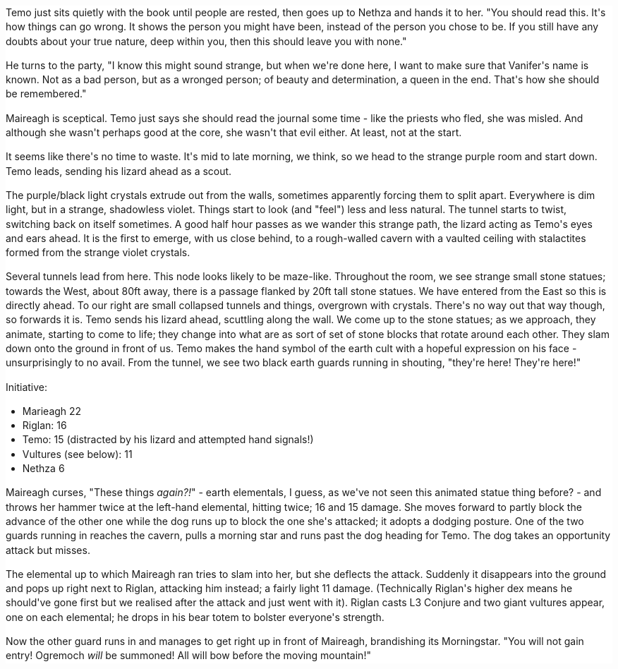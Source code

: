 Temo just sits quietly with the book until people are rested, then goes up to Nethza and hands it to her. "You should read this. It's how things can go wrong. It shows the person you might have been, instead of the person you chose to be. If you still have any doubts about your true nature, deep within you, then this should leave you with none."

He turns to the party, "I know this might sound strange, but when we're done here, I want to make sure that Vanifer's name is known. Not as a bad person, but as a wronged person; of beauty and determination, a queen in the end. That's how she should be remembered."

Maireagh is sceptical. Temo just says she should read the journal some time - like the priests who fled, she was misled. And although she wasn't perhaps good at the core, she wasn't that evil either. At least, not at the start.

It seems like there's no time to waste. It's mid to late morning, we think, so we head to the strange purple room and start down. Temo leads, sending his lizard ahead as a scout.

The purple/black light crystals extrude out from the walls, sometimes apparently forcing them to split apart. Everywhere is dim light, but in a strange, shadowless violet. Things start to look (and "feel") less and less natural. The tunnel starts to twist, switching back on itself sometimes. A good half hour passes as we wander this strange path, the lizard acting as Temo's eyes and ears ahead. It is the first to emerge, with us close behind, to a rough-walled cavern with a vaulted ceiling with stalactites formed from the strange violet crystals.

Several tunnels lead from here. This node looks likely to be maze-like. Throughout the room, we see strange small stone statues; towards the West, about 80ft away, there is a passage flanked by 20ft tall stone statues. We have entered from the East so this is directly ahead. To our right are small collapsed tunnels and things, overgrown with crystals. There's no way out that way though, so forwards it is. Temo sends his lizard ahead, scuttling along the wall. We come up to the stone statues; as we approach, they animate, starting to come to life; they change into what are as sort of set of stone blocks that rotate around each other. They slam down onto the ground in front of us. Temo makes the hand symbol of the earth cult with a hopeful expression on his face - unsurprisingly to no avail. From the tunnel, we see two black earth guards running in shouting, "they're here! They're here!"

Initiative: 

* Marieagh 22
* Riglan: 16
* Temo: 15 (distracted by his lizard and attempted hand signals!)
* Vultures (see below): 11
* Nethza 6

Maireagh curses, "These things *again?!*" - earth elementals, I guess, as we've not seen this animated statue thing before? - and throws her hammer twice at the left-hand elemental, hitting twice; 16 and 15 damage. She moves forward to partly block the advance of the other one while the dog runs up to block the one she's attacked; it adopts a dodging posture. One of the two guards running in reaches the cavern, pulls a morning star and runs past the dog heading for Temo. The dog takes an opportunity attack but misses.

The elemental up to which Maireagh ran tries to slam into her, but she deflects the attack. Suddenly it disappears into the ground and pops up right next to Riglan, attacking him instead; a fairly light 11 damage. (Technically Riglan's higher dex means he should've gone first but we realised after the attack and just went with it). Riglan casts L3 Conjure and two giant vultures appear, one on each elemental; he drops in his bear totem to bolster everyone's strength.

Now the other guard runs in and manages to get right up in front of Maireagh, brandishing its Morningstar. "You will not gain entry! Ogremoch *will* be summoned! All will bow before the moving mountain!"
